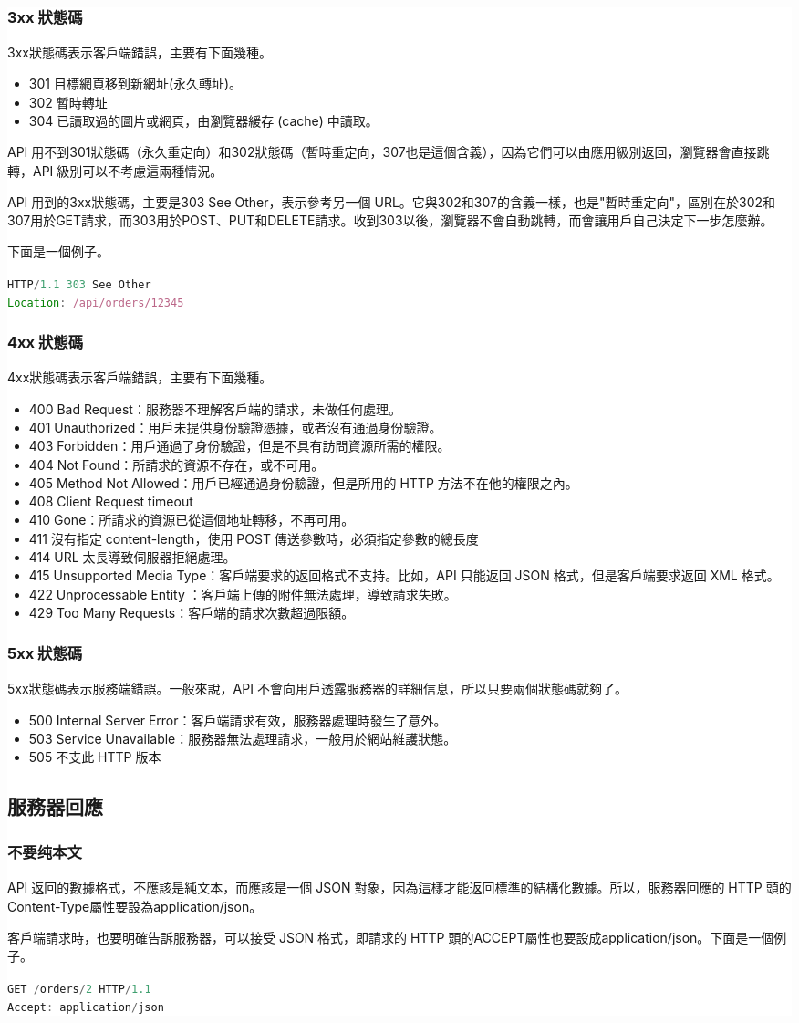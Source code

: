 ### 3xx 狀態碼

3xx狀態碼表示客戶端錯誤，主要有下面幾種。

- 301 目標網頁移到新網址(永久轉址)。
- 302 暫時轉址
- 304 已讀取過的圖片或網頁，由瀏覽器緩存 (cache) 中讀取。

API 用不到301狀態碼（永久重定向）和302狀態碼（暫時重定向，307也是這個含義），因為它們可以由應用級別返回，瀏覽器會直接跳轉，API 級別可以不考慮這兩種情況。

API 用到的3xx狀態碼，主要是303 See Other，表示參考另一個 URL。它與302和307的含義一樣，也是"暫時重定向"，區別在於302和307用於GET請求，而303用於POST、PUT和DELETE請求。收到303以後，瀏覽器不會自動跳轉，而會讓用戶自己決定下一步怎麼辦。

下面是一個例子。

```jsx
HTTP/1.1 303 See Other
Location: /api/orders/12345
```

### 4xx 狀態碼

4xx狀態碼表示客戶端錯誤，主要有下面幾種。

- 400 Bad Request：服務器不理解客戶端的請求，未做任何處理。
- 401 Unauthorized：用戶未提供身份驗證憑據，或者沒有通過身份驗證。
- 403 Forbidden：用戶通過了身份驗證，但是不具有訪問資源所需的權限。
- 404 Not Found：所請求的資源不存在，或不可用。
- 405 Method Not Allowed：用戶已經通過身份驗證，但是所用的 HTTP 方法不在他的權限之內。
- 408 Client Request timeout
- 410 Gone：所請求的資源已從這個地址轉移，不再可用。
- 411 沒有指定 content-length，使用 POST 傳送參數時，必須指定參數的總長度
- 414 URL 太長導致伺服器拒絕處理。
- 415 Unsupported Media Type：客戶端要求的返回格式不支持。比如，API 只能返回 JSON 格式，但是客戶端要求返回 XML 格式。
- 422 Unprocessable Entity ：客戶端上傳的附件無法處理，導致請求失敗。
- 429 Too Many Requests：客戶端的請求次數超過限額。

### **5xx** 狀態碼

5xx狀態碼表示服務端錯誤。一般來說，API 不會向用戶透露服務器的詳細信息，所以只要兩個狀態碼就夠了。

- 500 Internal Server Error：客戶端請求有效，服務器處理時發生了意外。
- 503 Service Unavailable：服務器無法處理請求，一般用於網站維護狀態。
- 505 不支此 HTTP 版本

## 服務器回應

### **不要纯本文**

API 返回的數據格式，不應該是純文本，而應該是一個 JSON 對象，因為這樣才能返回標準的結構化數據。所以，服務器回應的 HTTP 頭的Content-Type屬性要設為application/json。

客戶端請求時，也要明確告訴服務器，可以接受 JSON 格式，即請求的 HTTP 頭的ACCEPT屬性也要設成application/json。下面是一個例子。

```jsx
GET /orders/2 HTTP/1.1 
Accept: application/json
```
